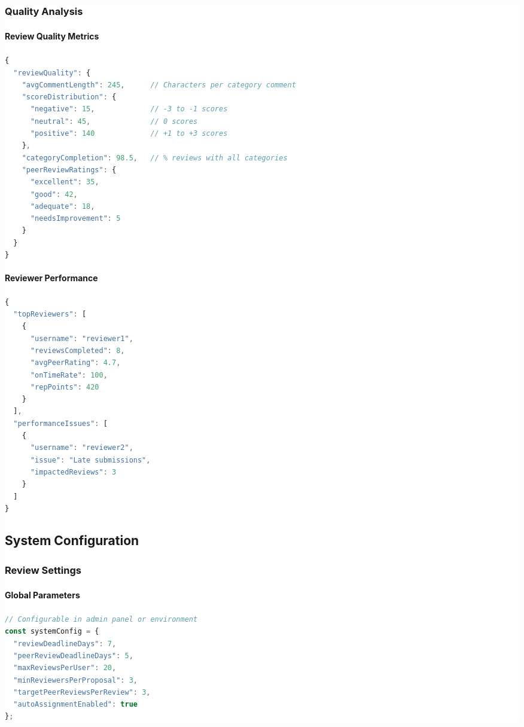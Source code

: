 ### Quality Analysis

#### Review Quality Metrics
```javascript
{
  "reviewQuality": {
    "avgCommentLength": 245,      // Characters per category comment
    "scoreDistribution": {
      "negative": 15,             // -3 to -1 scores
      "neutral": 45,              // 0 scores  
      "positive": 140             // +1 to +3 scores
    },
    "categoryCompletion": 98.5,   // % reviews with all categories
    "peerReviewRatings": {
      "excellent": 35,
      "good": 42,
      "adequate": 18,
      "needsImprovement": 5
    }
  }
}
```

#### Reviewer Performance
```javascript
{
  "topReviewers": [
    {
      "username": "reviewer1",
      "reviewsCompleted": 8,
      "avgPeerRating": 4.7,
      "onTimeRate": 100,
      "repPoints": 420
    }
  ],
  "performanceIssues": [
    {
      "username": "reviewer2", 
      "issue": "Late submissions",
      "impactedReviews": 3
    }
  ]
}
```

## System Configuration

### Review Settings

#### Global Parameters
```javascript
// Configurable in admin panel or environment
const systemConfig = {
  "reviewDeadlineDays": 7,
  "peerReviewDeadlineDays": 5,
  "maxReviewsPerUser": 20,
  "minReviewersPerProposal": 3,
  "targetPeerReviewsPerReview": 3,
  "autoAssignmentEnabled": true
};
```
